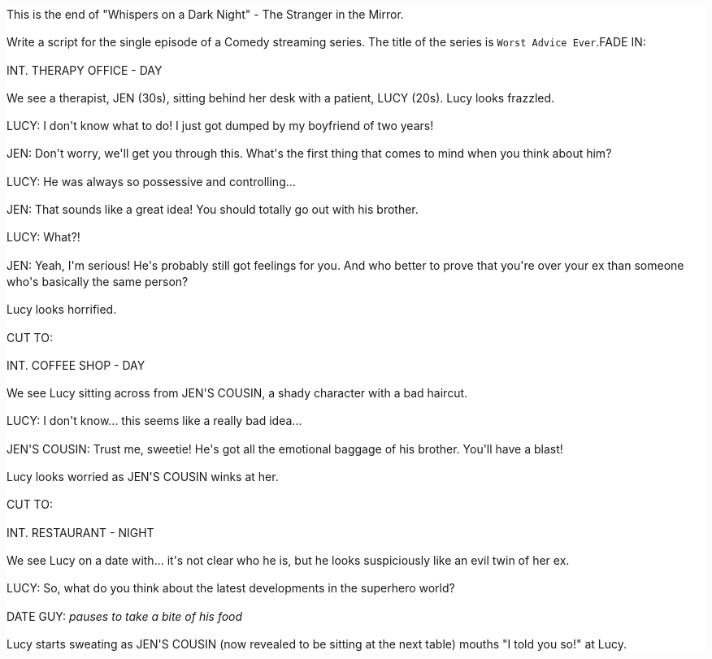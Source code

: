 This is the end of "Whispers on a Dark Night" - The Stranger in the Mirror.<end>

Write a script for the single episode of a Comedy streaming series. The title of the series is `Worst Advice Ever`.<start>FADE IN:

INT. THERAPY OFFICE - DAY

We see a therapist, JEN (30s), sitting behind her desk with a patient, LUCY (20s). Lucy looks frazzled.

LUCY:
I don't know what to do! I just got dumped by my boyfriend of two years!

JEN:
Don't worry, we'll get you through this. What's the first thing that comes to mind when you think about him?

LUCY:
He was always so possessive and controlling...

JEN:
That sounds like a great idea! You should totally go out with his brother.

LUCY:
What?!

JEN:
Yeah, I'm serious! He's probably still got feelings for you. And who better to prove that you're over your ex than someone who's basically the same person?

Lucy looks horrified.

CUT TO:

INT. COFFEE SHOP - DAY

We see Lucy sitting across from JEN'S COUSIN, a shady character with a bad haircut.

LUCY:
I don't know... this seems like a really bad idea...

JEN'S COUSIN:
Trust me, sweetie! He's got all the emotional baggage of his brother. You'll have a blast!

Lucy looks worried as JEN'S COUSIN winks at her.

CUT TO:

INT. RESTAURANT - NIGHT

We see Lucy on a date with... it's not clear who he is, but he looks suspiciously like an evil twin of her ex.

LUCY:
So, what do you think about the latest developments in the superhero world?

DATE GUY:
*pauses to take a bite of his food*

Lucy starts sweating as JEN'S COUSIN (now revealed to be sitting at the next table) mouths "I told you so!" at Lucy.
